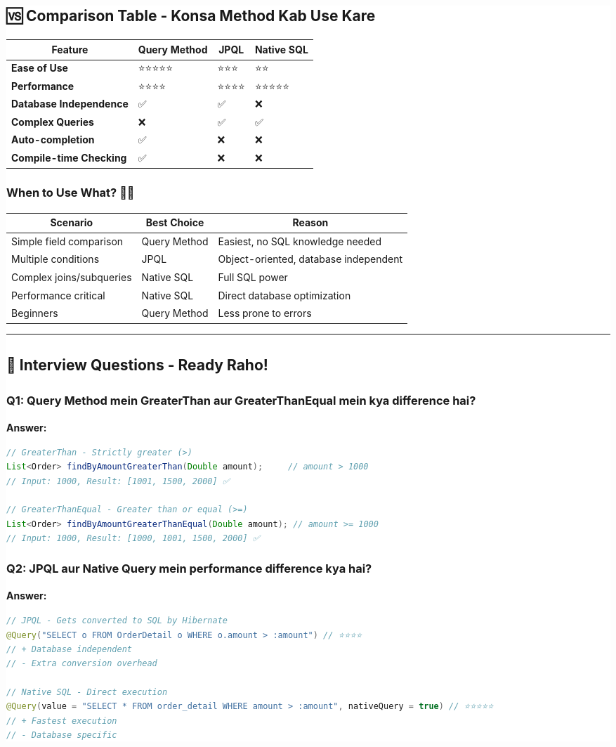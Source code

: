 
## 🆚 Comparison Table - Konsa Method Kab Use Kare

| Feature | Query Method | JPQL | Native SQL |
|---------|--------------|------|------------|
| **Ease of Use** | ⭐⭐⭐⭐⭐ | ⭐⭐⭐ | ⭐⭐ |
| **Performance** | ⭐⭐⭐⭐ | ⭐⭐⭐⭐ | ⭐⭐⭐⭐⭐ |
| **Database Independence** | ✅ | ✅ | ❌ |
| **Complex Queries** | ❌ | ✅ | ✅ |
| **Auto-completion** | ✅ | ❌ | ❌ |
| **Compile-time Checking** | ✅ | ❌ | ❌ |

### When to Use What? 🤷‍♂️

| Scenario | Best Choice | Reason |
|----------|-------------|---------|
| Simple field comparison | Query Method | Easiest, no SQL knowledge needed |
| Multiple conditions | JPQL | Object-oriented, database independent |
| Complex joins/subqueries | Native SQL | Full SQL power |
| Performance critical | Native SQL | Direct database optimization |
| Beginners | Query Method | Less prone to errors |

---

## 🎤 Interview Questions - Ready Raho!

### Q1: Query Method mein GreaterThan aur GreaterThanEqual mein kya difference hai?

**Answer:**
```java
// GreaterThan - Strictly greater (>)
List<Order> findByAmountGreaterThan(Double amount);     // amount > 1000
// Input: 1000, Result: [1001, 1500, 2000] ✅

// GreaterThanEqual - Greater than or equal (>=)  
List<Order> findByAmountGreaterThanEqual(Double amount); // amount >= 1000
// Input: 1000, Result: [1000, 1001, 1500, 2000] ✅
```

### Q2: JPQL aur Native Query mein performance difference kya hai?

**Answer:**
```java
// JPQL - Gets converted to SQL by Hibernate
@Query("SELECT o FROM OrderDetail o WHERE o.amount > :amount") // ⭐⭐⭐⭐
// + Database independent
// - Extra conversion overhead

// Native SQL - Direct execution
@Query(value = "SELECT * FROM order_detail WHERE amount > :amount", nativeQuery = true) // ⭐⭐⭐⭐⭐  
// + Fastest execution
// - Database specific
```
